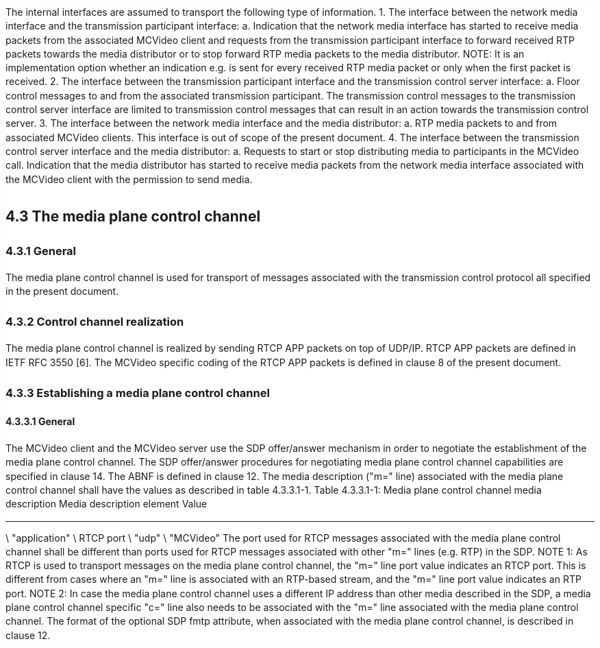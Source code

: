 The internal interfaces are assumed to transport the following type of
information.
1\. The interface between the network media interface and the transmission
participant interface:
a. Indication that the network media interface has started to receive media
packets from the associated MCVideo client and requests from the transmission
participant interface to forward received RTP packets towards the media
distributor or to stop forward RTP media packets to the media distributor.
NOTE: It is an implementation option whether an indication e.g. is sent for
every received RTP media packet or only when the first packet is received.
2\. The interface between the transmission participant interface and the
transmission control server interface:
a. Floor control messages to and from the associated transmission participant.
The transmission control messages to the transmission control server interface
are limited to transmission control messages that can result in an action
towards the transmission control server.
3\. The interface between the network media interface and the media
distributor:
a. RTP media packets to and from associated MCVideo clients. This interface is
out of scope of the present document.
4\. The interface between the transmission control server interface and the
media distributor:
a. Requests to start or stop distributing media to participants in the MCVideo
call. Indication that the media distributor has started to receive media
packets from the network media interface associated with the MCVideo client
with the permission to send media.
## 4.3 The media plane control channel
### 4.3.1 General
The media plane control channel is used for transport of messages associated
with the transmission control protocol all specified in the present document.
### 4.3.2 Control channel realization
The media plane control channel is realized by sending RTCP APP packets on top
of UDP/IP. RTCP APP packets are defined in IETF RFC 3550 [6]. The MCVideo
specific coding of the RTCP APP packets is defined in clause 8 of the present
document.
### 4.3.3 Establishing a media plane control channel
#### 4.3.3.1 General
The MCVideo client and the MCVideo server use the SDP offer/answer mechanism
in order to negotiate the establishment of the media plane control channel.
The SDP offer/answer procedures for negotiating media plane control channel
capabilities are specified in clause 14. The ABNF is defined in clause 12.
The media description (\"m=\" line) associated with the media plane control
channel shall have the values as described in table 4.3.3.1-1.
Table 4.3.3.1-1: Media plane control channel media description
Media description element Value
* * *
\ \"application\" \ RTCP port \ \"udp\" \ \"MCVideo\"
The port used for RTCP messages associated with the media plane control
channel shall be different than ports used for RTCP messages associated with
other \"m=\" lines (e.g. RTP) in the SDP.
NOTE 1: As RTCP is used to transport messages on the media plane control
channel, the \"m=\" line port value indicates an RTCP port. This is different
from cases where an \"m=\" line is associated with an RTP-based stream, and
the \"m=\" line port value indicates an RTP port.
NOTE 2: In case the media plane control channel uses a different IP address
than other media described in the SDP, a media plane control channel specific
\"c=\" line also needs to be associated with the \"m=\" line associated with
the media plane control channel.
The format of the optional SDP fmtp attribute, when associated with the media
plane control channel, is described in clause 12.